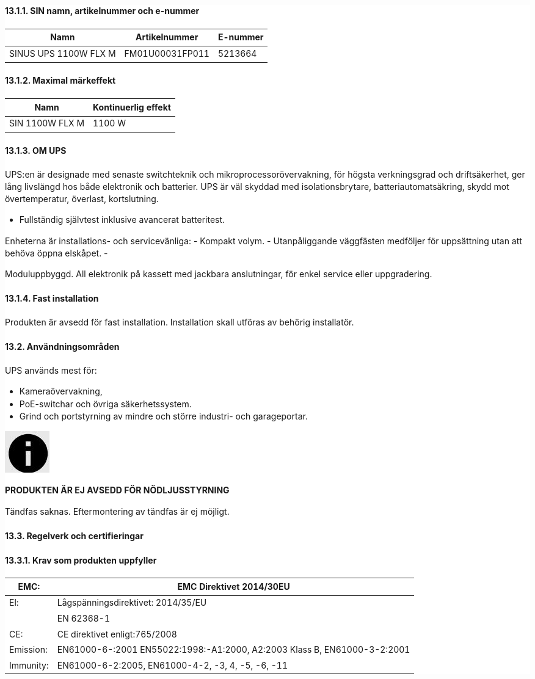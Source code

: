 #### 13.1.1. SIN namn, artikelnummer och e-nummer

| Namn                  | Artikelnummer   | E-nummer |
|-----------------------|-----------------|----------|
| SINUS UPS 1100W FLX M | FM01U00031FP011 | 5213664  |

#### 13.1.2. Maximal märkeffekt

| Namn            | Kontinuerlig effekt |
|-----------------|---------------------|
| SIN 1100W FLX M | 1100 W              |

#### 13.1.3. OM UPS

UPS:en är designade med senaste switchteknik och mikroprocessorövervakning, för högsta verkningsgrad och driftsäkerhet, ger lång livslängd hos både elektronik och batterier. UPS är väl skyddad med isolationsbrytare, batteriautomatsäkring, skydd mot övertemperatur, överlast, kortslutning.

- Fullständig självtest inklusive avancerat batteritest.

Enheterna är installations- och servicevänliga: - Kompakt volym. - Utanpåliggande väggfästen medföljer för uppsättning utan att behöva öppna elskåpet. -

Moduluppbyggd. All elektronik på kassett med jackbara anslutningar, för enkel service eller uppgradering.

#### <span id="page-16-0"></span>13.1.4. Fast installation

Produkten är avsedd för fast installation. Installation skall utföras av behörig installatör.

#### 13.2. Användningsområden

UPS används mest för:

- Kameraövervakning,
- PoE-switchar och övriga säkerhetssystem.
- Grind och portstyrning av mindre och större industri- och garageportar.

![](images/_page_16_Picture_8.jpeg)

**PRODUKTEN ÄR EJ AVSEDD FÖR NÖDLJUSSTYRNING**

Tändfas saknas. Eftermontering av tändfas är ej möjligt.

#### 13.3. Regelverk och certifieringar

#### 13.3.1. Krav som produkten uppfyller

| EMC:      | EMC Direktivet 2014/30EU                                                 |
|-----------|--------------------------------------------------------------------------|
| El:       | Lågspänningsdirektivet: 2014/35/EU                                       |
|           | EN 62368-1                                                               |
| CE:       | CE direktivet enligt:765/2008                                            |
| Emission: | EN61000-6-:2001 EN55022:1998:-A1:2000, A2:2003 Klass B, EN61000-3-2:2001 |
| Immunity: | EN61000-6-2:2005, EN61000-4-2, -3, 4, -5, -6, -11                        |
